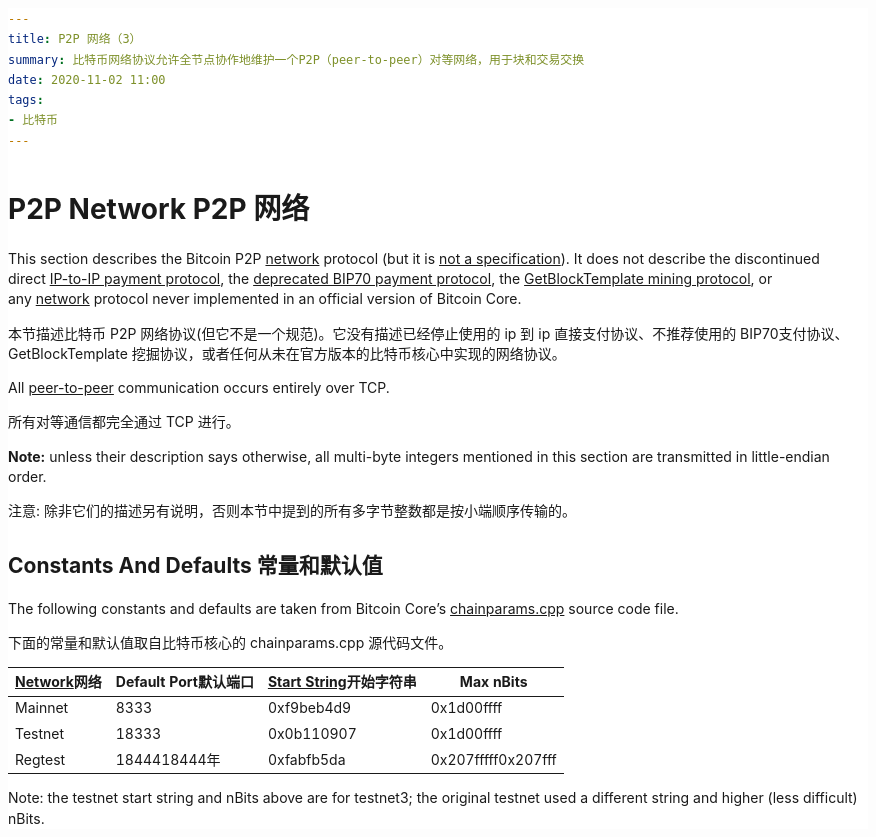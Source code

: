 ```yaml
---
title: P2P 网络（3）
summary: 比特币网络协议允许全节点协作地维护一个P2P（peer-to-peer）对等网络，用于块和交易交换
date: 2020-11-02 11:00
tags:
- 比特币
---
```

# P2P Network P2P 网络[](https://developer.bitcoin.org/reference/p2p_networking.html#p2p-network "Permalink to this headline")

This section describes the Bitcoin P2P [network](https://developer.bitcoin.org/devguide/p2p_network.html) protocol (but it is [not a specification](https://developer.bitcoin.org/reference/intro.html#not-a-specification)). It does not describe the discontinued direct [IP-to-IP payment protocol](https://en.bitcoin.it/wiki/IP_Transactions), the [deprecated BIP70 payment protocol](https://developer.bitcoin.org/glossary.html#term-Payment-protocol), the [GetBlockTemplate mining protocol](https://developer.bitcoin.org/devguide/mining.html#getblocktemplate-rpc), or any [network](https://developer.bitcoin.org/devguide/p2p_network.html) protocol never implemented in an official version of Bitcoin Core.

本节描述比特币 P2P 网络协议(但它不是一个规范)。它没有描述已经停止使用的 ip 到 ip 直接支付协议、不推荐使用的 BIP70支付协议、 GetBlockTemplate 挖掘协议，或者任何从未在官方版本的比特币核心中实现的网络协议。

All [peer-to-peer](https://developer.bitcoin.org/devguide/p2p_network.html) communication occurs entirely over TCP.

所有对等通信都完全通过 TCP 进行。

**Note:** unless their description says otherwise, all multi-byte integers mentioned in this section are transmitted in little-endian order.

注意: 除非它们的描述另有说明，否则本节中提到的所有多字节整数都是按小端顺序传输的。

## Constants And Defaults 常量和默认值[](https://developer.bitcoin.org/reference/p2p_networking.html#constants-and-defaults "Permalink to this headline")

The following constants and defaults are taken from Bitcoin Core’s [chainparams.cpp](https://github.com/bitcoin/bitcoin/blob/master/src/chainparams.cpp) source code file.

下面的常量和默认值取自比特币核心的 chainparams.cpp 源代码文件。

| [Network](https://developer.bitcoin.org/devguide/p2p_network.html)网络 | Default Port默认端口 | [Start String](https://developer.bitcoin.org/glossary.html#term-Start-string)开始字符串 | Max nBits          |
| -------------------------------------------------------------------- | ---------------- | ---------------------------------------------------------------------------------- | ------------------ |
| Mainnet                                                              | 8333             | 0xf9beb4d9                                                                         | 0x1d00ffff         |
| Testnet                                                              | 18333            | 0x0b110907                                                                         | 0x1d00ffff         |
| Regtest                                                              | 1844418444年      | 0xfabfb5da                                                                         | 0x207fffff0x207fff |

Note: the testnet start string and nBits above are for testnet3; the original testnet used a different string and higher (less difficult) nBits.
